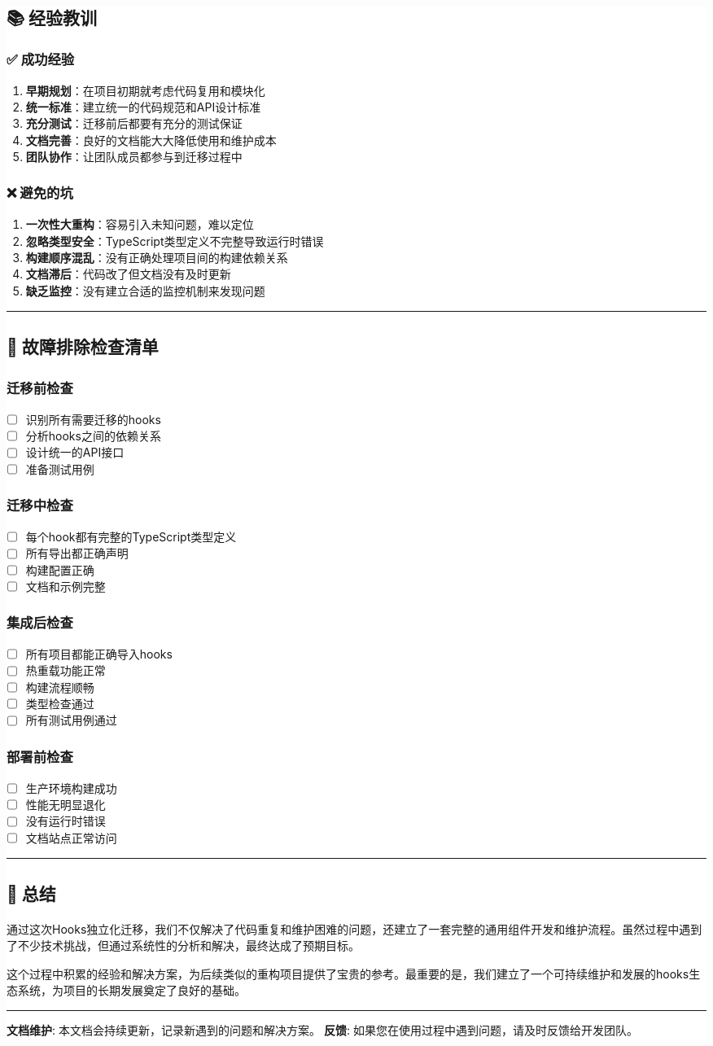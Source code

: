 
## 📚 经验教训

### ✅ 成功经验

1. **早期规划**：在项目初期就考虑代码复用和模块化
2. **统一标准**：建立统一的代码规范和API设计标准
3. **充分测试**：迁移前后都要有充分的测试保证
4. **文档完善**：良好的文档能大大降低使用和维护成本
5. **团队协作**：让团队成员都参与到迁移过程中

### ❌ 避免的坑

1. **一次性大重构**：容易引入未知问题，难以定位
2. **忽略类型安全**：TypeScript类型定义不完整导致运行时错误
3. **构建顺序混乱**：没有正确处理项目间的构建依赖关系
4. **文档滞后**：代码改了但文档没有及时更新
5. **缺乏监控**：没有建立合适的监控机制来发现问题

---

## 🔧 故障排除检查清单

### 迁移前检查
- [ ] 识别所有需要迁移的hooks
- [ ] 分析hooks之间的依赖关系
- [ ] 设计统一的API接口
- [ ] 准备测试用例

### 迁移中检查
- [ ] 每个hook都有完整的TypeScript类型定义
- [ ] 所有导出都正确声明
- [ ] 构建配置正确
- [ ] 文档和示例完整

### 集成后检查
- [ ] 所有项目都能正确导入hooks
- [ ] 热重载功能正常
- [ ] 构建流程顺畅
- [ ] 类型检查通过
- [ ] 所有测试用例通过

### 部署前检查
- [ ] 生产环境构建成功
- [ ] 性能无明显退化
- [ ] 没有运行时错误
- [ ] 文档站点正常访问

---

## 📝 总结

通过这次Hooks独立化迁移，我们不仅解决了代码重复和维护困难的问题，还建立了一套完整的通用组件开发和维护流程。虽然过程中遇到了不少技术挑战，但通过系统性的分析和解决，最终达成了预期目标。

这个过程中积累的经验和解决方案，为后续类似的重构项目提供了宝贵的参考。最重要的是，我们建立了一个可持续维护和发展的hooks生态系统，为项目的长期发展奠定了良好的基础。

---

**文档维护**: 本文档会持续更新，记录新遇到的问题和解决方案。
**反馈**: 如果您在使用过程中遇到问题，请及时反馈给开发团队。 